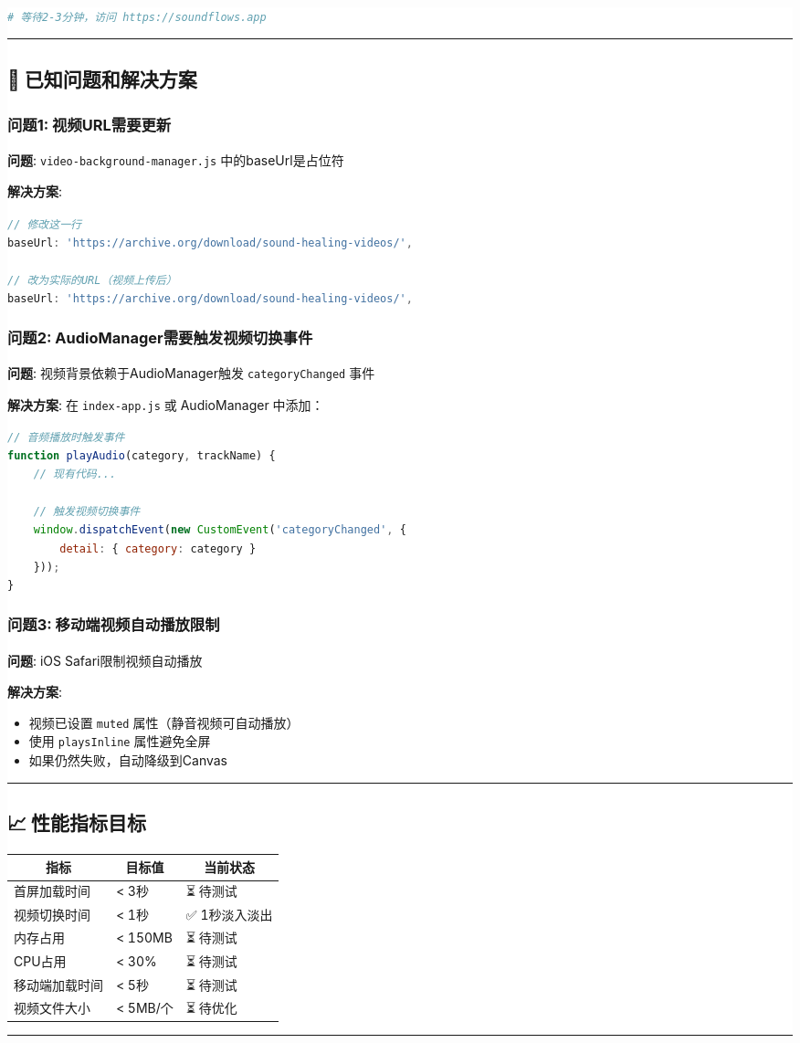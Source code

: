 ```bash
# 等待2-3分钟，访问 https://soundflows.app
```

---

## 🐛 已知问题和解决方案

### 问题1: 视频URL需要更新

**问题**: `video-background-manager.js` 中的baseUrl是占位符

**解决方案**:
```javascript
// 修改这一行
baseUrl: 'https://archive.org/download/sound-healing-videos/',

// 改为实际的URL（视频上传后）
baseUrl: 'https://archive.org/download/sound-healing-videos/',
```

### 问题2: AudioManager需要触发视频切换事件

**问题**: 视频背景依赖于AudioManager触发 `categoryChanged` 事件

**解决方案**: 在 `index-app.js` 或 AudioManager 中添加：
```javascript
// 音频播放时触发事件
function playAudio(category, trackName) {
    // 现有代码...

    // 触发视频切换事件
    window.dispatchEvent(new CustomEvent('categoryChanged', {
        detail: { category: category }
    }));
}
```

### 问题3: 移动端视频自动播放限制

**问题**: iOS Safari限制视频自动播放

**解决方案**:
- 视频已设置 `muted` 属性（静音视频可自动播放）
- 使用 `playsInline` 属性避免全屏
- 如果仍然失败，自动降级到Canvas

---

## 📈 性能指标目标

| 指标 | 目标值 | 当前状态 |
|------|--------|----------|
| 首屏加载时间 | < 3秒 | ⏳ 待测试 |
| 视频切换时间 | < 1秒 | ✅ 1秒淡入淡出 |
| 内存占用 | < 150MB | ⏳ 待测试 |
| CPU占用 | < 30% | ⏳ 待测试 |
| 移动端加载时间 | < 5秒 | ⏳ 待测试 |
| 视频文件大小 | < 5MB/个 | ⏳ 待优化 |

---